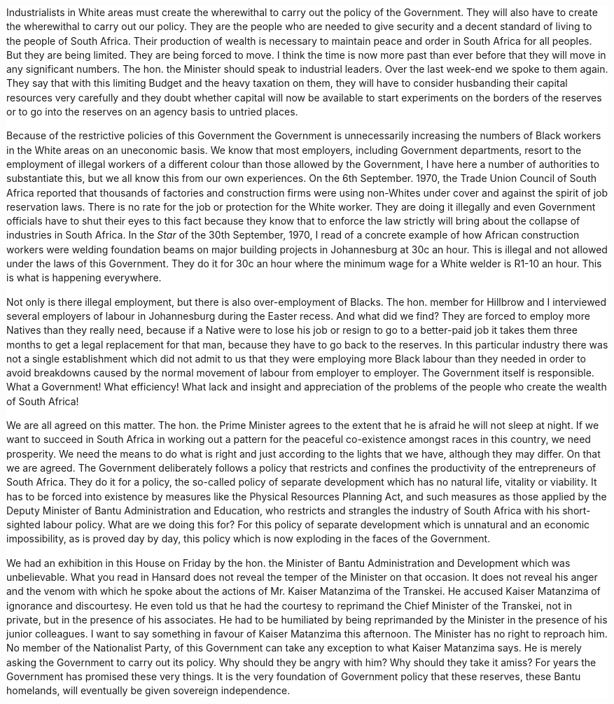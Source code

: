<p>Industrialists in White areas must create the wherewithal to carry out the policy of the Government. They will also have to create the wherewithal to carry out our policy. They are the people who are needed to give security and a decent standard of living to the people of South Africa. Their production of wealth is necessary to maintain peace and order in South Africa for all peoples. But they are being limited. They are being forced to move. I think the time is now more past than ever before that they will move in any significant numbers. The hon. the Minister should speak to industrial leaders. Over the last week-end we spoke to them again. They say that with this limiting Budget and the heavy taxation on them, they will have to consider husbanding their capital resources very carefully and they doubt whether capital will now be available to start experiments on the borders of the reserves or to go into the reserves on an agency basis to untried places.</p>

<p>Because of the restrictive policies of this Government the Government is unnecessarily increasing the numbers of Black workers in the White areas on an uneconomic basis. We know that most employers, including Government departments, resort to the employment of illegal workers of a different colour than those allowed by the Government, I have here a number of authorities to substantiate this, but we all know this from our own experiences. On the 6th September. 1970, the Trade Union Council of South Africa reported that thousands of factories and construction firms were using non-Whites under cover and against the spirit of job reservation laws. There is no rate for the job or protection for the White worker. They are doing it illegally and even Government officials have to shut their eyes to this fact because they know that to enforce the law strictly will bring about the collapse of industries in South Africa. In the <i>Star</i> of the 30th September, 1970, I read of a concrete example of how African construction workers were welding foundation beams on major building projects in Johannesburg at 30c an hour. This is illegal and not allowed under the laws of this Government. They do it for 30c an hour where the minimum wage for a White welder is R1-10 an hour. This is what is happening everywhere.</p>

<p>Not only is there illegal employment, but there is also over-employment of Blacks. The hon. member for Hillbrow and I interviewed several employers of labour in Johannesburg during the Easter recess. And what did we find? They are forced to employ more Natives than they really need, because if a Native were to lose his job or resign to go to a better-paid job it takes them three months to get a legal replacement for that man, because they have to go back to the reserves. In this particular industry there was not a single establishment which did not admit to us that they were employing more Black labour than they needed in order to avoid breakdowns caused by the normal movement of labour from employer to employer. The Government itself is responsible. What a Government! What efficiency! What lack and insight and appreciation of the problems of the people who create the wealth of South Africa!</p>

<p>We are all agreed on this matter. The hon. the Prime Minister agrees to the extent that he is afraid he will not sleep at night. If we want to succeed in South Africa in working out a pattern for the peaceful co-existence amongst races in this country, we need prosperity. We need the means to do what is right and just according to the lights that we have, although they may differ. On that we are agreed. The Government deliberately follows a policy that restricts and confines the productivity of the entrepreneurs of South Africa. They do it for a policy, the so-called policy of separate development which has no natural life, vitality or viability. It has to be forced into existence by measures like the Physical Resources Planning Act, and such measures as those applied <span class="col_4683-4684" refersTo="page_1000"/>by the Deputy Minister of Bantu Administration and Education, who restricts and strangles the industry of South Africa with his short-sighted labour policy. What are we doing this for? For this policy of separate development which is unnatural and an economic impossibility, as is proved day by day, this policy which is now exploding in the faces of the Government.</p>

<p>We had an exhibition in this House on Friday by the hon. the Minister of Bantu Administration and Development which was unbelievable. What you read in Hansard does not reveal the temper of the Minister on that occasion. It does not reveal his anger and the venom with which he spoke about the actions of Mr. Kaiser Matanzima of the Transkei. He accused Kaiser Matanzima of ignorance and discourtesy. He even told us that he had the courtesy to reprimand the Chief Minister of the Transkei, not in private, but in the presence of his associates. He had to be humiliated by being reprimanded by the Minister in the presence of his junior colleagues. I want to say something in favour of Kaiser Matanzima this afternoon. The Minister has no right to reproach him. No member of the Nationalist Party, of this Government can take any exception to what Kaiser Matanzima says. He is merely asking the Government to carry out its policy. Why should they be angry with him? Why should they take it amiss? For years the Government has promised these very things. It is the very foundation of Government policy that these reserves, these Bantu homelands, will eventually be given sovereign independence.</p>
